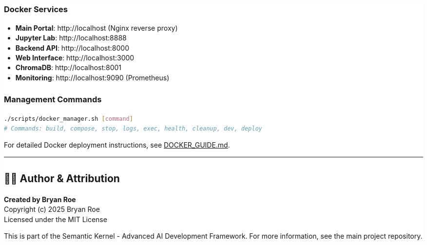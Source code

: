 ### Docker Services

- **Main Portal**: http://localhost (Nginx reverse proxy)
- **Jupyter Lab**: http://localhost:8888
- **Backend API**: http://localhost:8000
- **Web Interface**: http://localhost:3000
- **ChromaDB**: http://localhost:8001
- **Monitoring**: http://localhost:9090 (Prometheus)

### Management Commands

```bash {"id":"01JYHSCWR4YT6HTJTTQV65A33S"}
./scripts/docker_manager.sh [command]
# Commands: build, compose, stop, logs, exec, health, cleanup, dev, deploy
```

For detailed Docker deployment instructions, see [DOCKER_GUIDE.md](DOCKER_GUIDE.md).


---

## 👨‍💻 Author & Attribution

**Created by Bryan Roe**  
Copyright (c) 2025 Bryan Roe  
Licensed under the MIT License

This is part of the Semantic Kernel - Advanced AI Development Framework.
For more information, see the main project repository.
